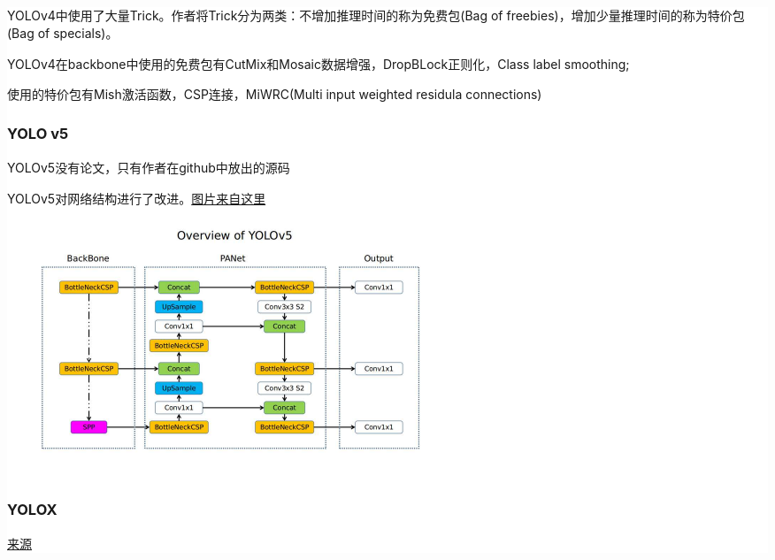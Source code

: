 

YOLOv4中使用了大量Trick。作者将Trick分为两类：不增加推理时间的称为免费包(Bag of freebies)，增加少量推理时间的称为特价包(Bag of specials)。

YOLOv4在backbone中使用的免费包有CutMix和Mosaic数据增强，DropBLock正则化，Class label smoothing;

使用的特价包有Mish激活函数，CSP连接，MiWRC(Multi input weighted residula connections)

### YOLO v5

YOLOv5没有论文，只有作者在github中放出的源码

YOLOv5对网络结构进行了改进。[图片来自这里](https://github.com/ultralytics/yolov5/issues/280)

<img src="/assets/img/old_blog/v5.jpg" style="zoom:50%;" />

### YOLOX

[来源](https://blog.csdn.net/YMilton/article/details/120268832)
